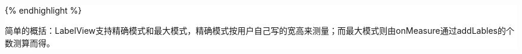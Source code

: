 {% endhighlight %}

简单的概括：LabelView支持精确模式和最大模式，精确模式按用户自己写的宽高来测量；而最大模式则由onMeasure通过addLables的个数测算而得。
